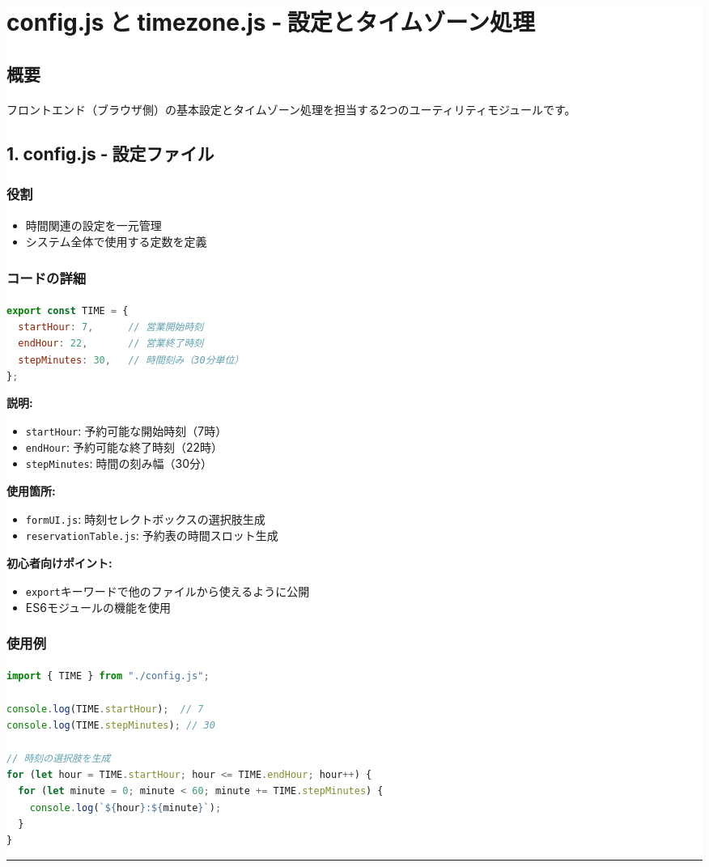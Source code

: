 # config.js と timezone.js - 設定とタイムゾーン処理

## 概要
フロントエンド（ブラウザ側）の基本設定とタイムゾーン処理を担当する2つのユーティリティモジュールです。

## 1. config.js - 設定ファイル

### 役割
- 時間関連の設定を一元管理
- システム全体で使用する定数を定義

### コードの詳細

```javascript
export const TIME = {
  startHour: 7,      // 営業開始時刻
  endHour: 22,       // 営業終了時刻
  stepMinutes: 30,   // 時間刻み（30分単位）
};
```

**説明:**
- `startHour`: 予約可能な開始時刻（7時）
- `endHour`: 予約可能な終了時刻（22時）
- `stepMinutes`: 時間の刻み幅（30分）

**使用箇所:**
- `formUI.js`: 時刻セレクトボックスの選択肢生成
- `reservationTable.js`: 予約表の時間スロット生成

**初心者向けポイント:**
- `export`キーワードで他のファイルから使えるように公開
- ES6モジュールの機能を使用

### 使用例

```javascript
import { TIME } from "./config.js";

console.log(TIME.startHour);  // 7
console.log(TIME.stepMinutes); // 30

// 時刻の選択肢を生成
for (let hour = TIME.startHour; hour <= TIME.endHour; hour++) {
  for (let minute = 0; minute < 60; minute += TIME.stepMinutes) {
    console.log(`${hour}:${minute}`);
  }
}
```

---
